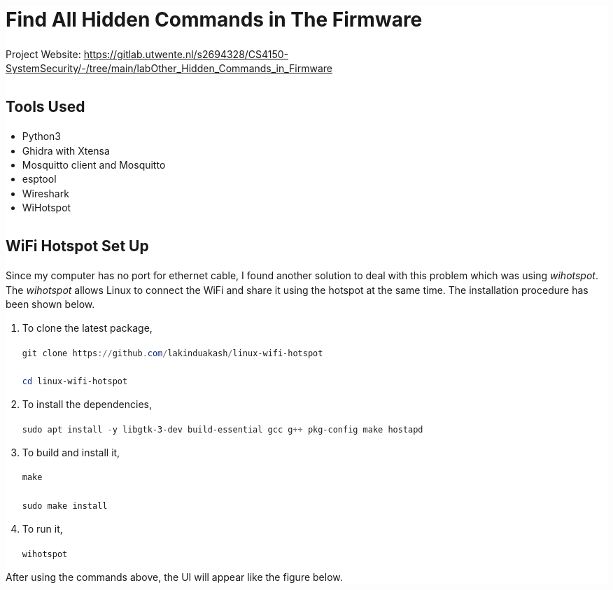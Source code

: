 # Find All Hidden Commands in The Firmware
Project Website: https://gitlab.utwente.nl/s2694328/CS4150-SystemSecurity/-/tree/main/labOther_Hidden_Commands_in_Firmware

## Tools Used
- Python3
- Ghidra with Xtensa
- Mosquitto client and Mosquitto
- esptool
- Wireshark
- WiHotspot

## WiFi Hotspot Set Up
Since my computer has no port for ethernet cable, I found another solution to deal with this problem which was using *wihotspot*. The *wihotspot* allows Linux to connect the WiFi and share it using the hotspot at the same time. The installation procedure has been shown below.

1. To clone the latest package,
   ```powershell
   git clone https://github.com/lakinduakash/linux-wifi-hotspot

   cd linux-wifi-hotspot
   ```
2. To install the dependencies,
    ```powershell
   sudo apt install -y libgtk-3-dev build-essential gcc g++ pkg-config make hostapd
    ```
3. To build and install it,
   ```powershell
   make

   sudo make install
   ```
4. To run it,
   ```powershell
   wihotspot
   ```

After using the commands above, the UI will appear like the figure below. 
